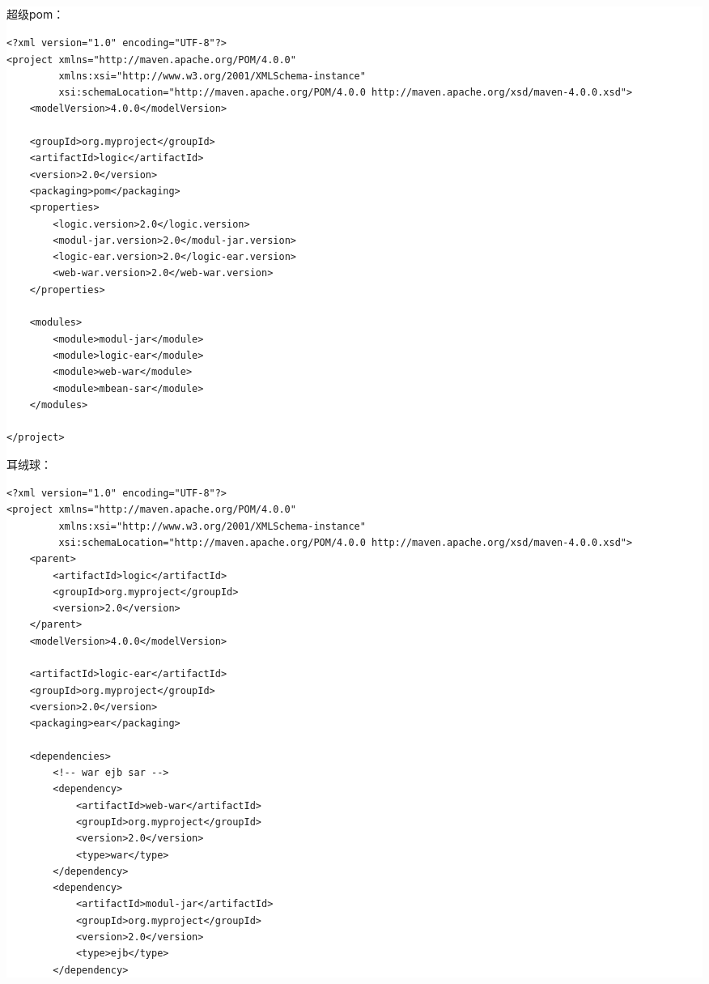 超级pom：

```
<?xml version="1.0" encoding="UTF-8"?>
<project xmlns="http://maven.apache.org/POM/4.0.0"
         xmlns:xsi="http://www.w3.org/2001/XMLSchema-instance"
         xsi:schemaLocation="http://maven.apache.org/POM/4.0.0 http://maven.apache.org/xsd/maven-4.0.0.xsd">
    <modelVersion>4.0.0</modelVersion>

    <groupId>org.myproject</groupId>
    <artifactId>logic</artifactId>
    <version>2.0</version>
    <packaging>pom</packaging>
    <properties>
        <logic.version>2.0</logic.version>
        <modul-jar.version>2.0</modul-jar.version>
        <logic-ear.version>2.0</logic-ear.version>
        <web-war.version>2.0</web-war.version>
    </properties>

    <modules>
        <module>modul-jar</module>
        <module>logic-ear</module>
        <module>web-war</module>
        <module>mbean-sar</module>
    </modules>

</project> 
```

耳绒球：

```
<?xml version="1.0" encoding="UTF-8"?>
<project xmlns="http://maven.apache.org/POM/4.0.0"
         xmlns:xsi="http://www.w3.org/2001/XMLSchema-instance"
         xsi:schemaLocation="http://maven.apache.org/POM/4.0.0 http://maven.apache.org/xsd/maven-4.0.0.xsd">
    <parent>
        <artifactId>logic</artifactId>
        <groupId>org.myproject</groupId>
        <version>2.0</version>
    </parent>
    <modelVersion>4.0.0</modelVersion>

    <artifactId>logic-ear</artifactId>
    <groupId>org.myproject</groupId>
    <version>2.0</version>
    <packaging>ear</packaging>

    <dependencies>
        <!-- war ejb sar -->
        <dependency>
            <artifactId>web-war</artifactId>
            <groupId>org.myproject</groupId>
            <version>2.0</version>
            <type>war</type>
        </dependency>
        <dependency>
            <artifactId>modul-jar</artifactId>
            <groupId>org.myproject</groupId>
            <version>2.0</version>
            <type>ejb</type>
        </dependency>
```